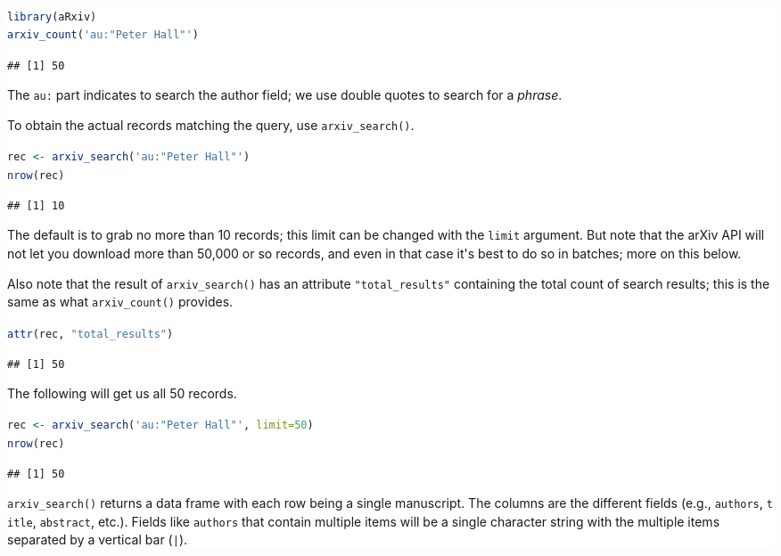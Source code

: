 
```r
library(aRxiv)
arxiv_count('au:"Peter Hall"')
```

```
## [1] 50
```

The `au:` part indicates to search the author field; we use double
quotes to search for a _phrase_.

To obtain the actual records matching the query, use `arxiv_search()`.


```r
rec <- arxiv_search('au:"Peter Hall"')
nrow(rec)
```

```
## [1] 10
```

The default is to grab no more than 10 records; this limit can be
changed with the `limit` argument. But note that the arXiv API will
not let you download more than 50,000 or so records, and even in that
case it's best to do so in batches; more on this below.

Also note that the result of `arxiv_search()` has an attribute
`"total_results"` containing the total count of search results; this
is the same as what `arxiv_count()` provides.


```r
attr(rec, "total_results")
```

```
## [1] 50
```

The following will get us all 50
records.


```r
rec <- arxiv_search('au:"Peter Hall"', limit=50)
nrow(rec)
```

```
## [1] 50
```

`arxiv_search()` returns a data frame with each row being a single
manuscript. The columns are the different fields (e.g., `authors`, `title`,
`abstract`, etc.). Fields like `authors` that
contain multiple items will be a single character string with the
multiple items separated by a vertical bar (`|`).

